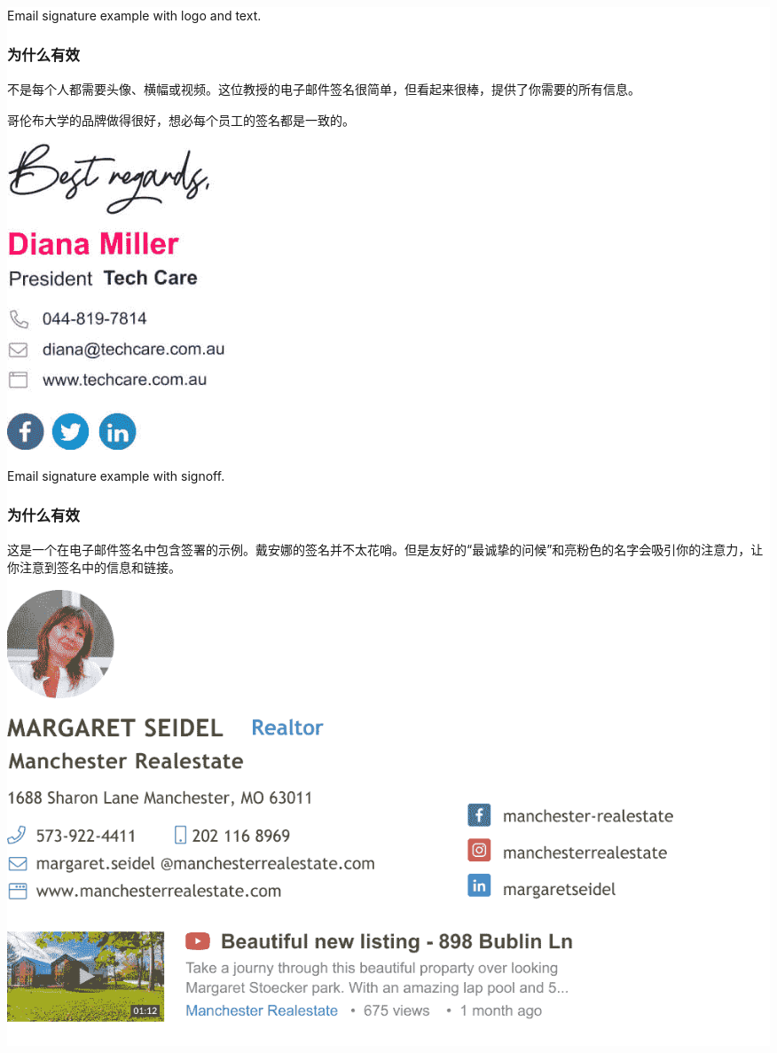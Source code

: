 Email signature example with logo and text.



### 为什么有效

不是每个人都需要头像、横幅或视频。这位教授的电子邮件签名很简单，但看起来很棒，提供了你需要的所有信息。

哥伦布大学的品牌做得很好，想必每个员工的签名都是一致的。

![Email signature example with signoff](img/0796e50217c781dcb729abd2a0c480c1.png)

Email signature example with signoff.



### 为什么有效

这是一个在电子邮件签名中包含签署的示例。戴安娜的签名并不太花哨。但是友好的“最诚挚的问候”和亮粉色的名字会吸引你的注意力，让你注意到签名中的信息和链接。

![Email signature example with video thumbnail](img/df784447ddf2dc9eca511a99cb41f675.png)
